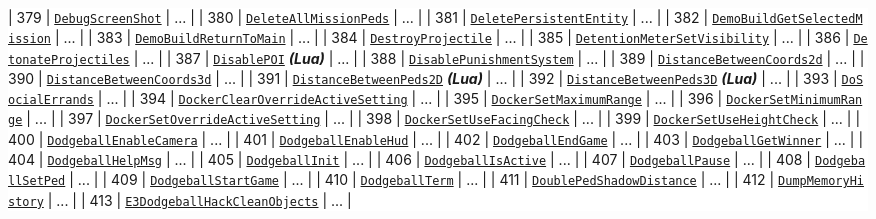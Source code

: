 |  379 | [`DebugScreenShot`](./DebugScreenShot)                                                                 | ...                                                |
|  380 | [`DeleteAllMissionPeds`](./DeleteAllMissionPeds)                                                       | ...                                                |
|  381 | [`DeletePersistentEntity`](./DeletePersistentEntity)                                                   | ...                                                |
|  382 | [`DemoBuildGetSelectedMission`](./DemoBuildGetSelectedMission)                                         | ...                                                |
|  383 | [`DemoBuildReturnToMain`](./DemoBuildReturnToMain)                                                     | ...                                                |
|  384 | [`DestroyProjectile`](./DestroyProjectile)                                                             | ...                                                |
|  385 | [`DetentionMeterSetVisibility`](./DetentionMeterSetVisibility)                                         | ...                                                |
|  386 | [`DetonateProjectiles`](./DetonateProjectiles)                                                         | ...                                                |
|  387 | [`DisablePOI`](./DisablePOI) **_(Lua)_**                                                               | ...                                                |
|  388 | [`DisablePunishmentSystem`](./DisablePunishmentSystem)                                                 | ...                                                |
|  389 | [`DistanceBetweenCoords2d`](./DistanceBetweenCoords2d)                                                 | ...                                                |
|  390 | [`DistanceBetweenCoords3d`](./DistanceBetweenCoords3d)                                                 | ...                                                |
|  391 | [`DistanceBetweenPeds2D`](./DistanceBetweenPeds2D) **_(Lua)_**                                         | ...                                                |
|  392 | [`DistanceBetweenPeds3D`](./DistanceBetweenPeds3D) **_(Lua)_**                                         | ...                                                |
|  393 | [`DoSocialErrands`](./DoSocialErrands)                                                                 | ...                                                |
|  394 | [`DockerClearOverrideActiveSetting`](./DockerClearOverrideActiveSetting)                               | ...                                                |
|  395 | [`DockerSetMaximumRange`](./DockerSetMaximumRange)                                                     | ...                                                |
|  396 | [`DockerSetMinimumRange`](./DockerSetMinimumRange)                                                     | ...                                                |
|  397 | [`DockerSetOverrideActiveSetting`](./DockerSetOverrideActiveSetting)                                   | ...                                                |
|  398 | [`DockerSetUseFacingCheck`](./DockerSetUseFacingCheck)                                                 | ...                                                |
|  399 | [`DockerSetUseHeightCheck`](./DockerSetUseHeightCheck)                                                 | ...                                                |
|  400 | [`DodgeballEnableCamera`](./DodgeballEnableCamera)                                                     | ...                                                |
|  401 | [`DodgeballEnableHud`](./DodgeballEnableHud)                                                           | ...                                                |
|  402 | [`DodgeballEndGame`](./DodgeballEndGame)                                                               | ...                                                |
|  403 | [`DodgeballGetWinner`](./DodgeballGetWinner)                                                           | ...                                                |
|  404 | [`DodgeballHelpMsg`](./DodgeballHelpMsg)                                                               | ...                                                |
|  405 | [`DodgeballInit`](./DodgeballInit)                                                                     | ...                                                |
|  406 | [`DodgeballIsActive`](./DodgeballIsActive)                                                             | ...                                                |
|  407 | [`DodgeballPause`](./DodgeballPause)                                                                   | ...                                                |
|  408 | [`DodgeballSetPed`](./DodgeballSetPed)                                                                 | ...                                                |
|  409 | [`DodgeballStartGame`](./DodgeballStartGame)                                                           | ...                                                |
|  410 | [`DodgeballTerm`](./DodgeballTerm)                                                                     | ...                                                |
|  411 | [`DoublePedShadowDistance`](./DoublePedShadowDistance)                                                 | ...                                                |
|  412 | [`DumpMemoryHistory`](./DumpMemoryHistory)                                                             | ...                                                |
|  413 | [`E3DodgeballHackCleanObjects`](./E3DodgeballHackCleanObjects)                                         | ...                                                |